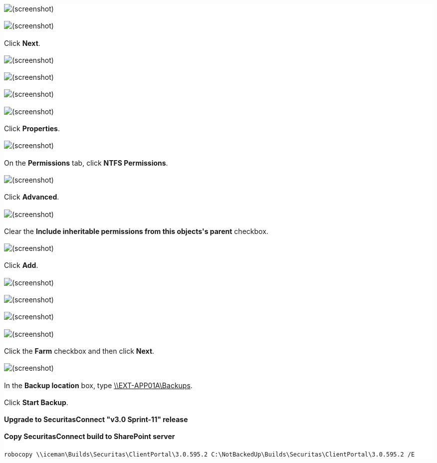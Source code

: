 ![(screenshot)](https://assets.technologytoolbox.com/screenshots/24/763E1D2DCE66443D234971B96E107CCEC55FAB24.png)

![(screenshot)](https://assets.technologytoolbox.com/screenshots/FE/35DB2D089F6D9618BB9DB4BAAC7C6390C72A2FFE.png)

Click **Next**.

![(screenshot)](https://assets.technologytoolbox.com/screenshots/89/4BF65DE3C0279FD7E36CD4E9AB04365B43977389.png)

![(screenshot)](https://assets.technologytoolbox.com/screenshots/39/8EF2D7A2AE85C8997E9A561506E23A85BA41DF39.png)

![(screenshot)](https://assets.technologytoolbox.com/screenshots/0E/081412CB772B8EABC0AE9A38DA4EC15E4FD2CA0E.png)

![(screenshot)](https://assets.technologytoolbox.com/screenshots/53/F6585B0153A15F31972CD84452A4B0F4BD2AAE53.png)

Click **Properties**.

![(screenshot)](https://assets.technologytoolbox.com/screenshots/76/231E01A8F36659CE7815A34E287E557353828E76.png)

On the **Permissions** tab, click **NTFS Permissions**.

![(screenshot)](https://assets.technologytoolbox.com/screenshots/0C/C35D9BB07E6B9755AB1F6B4E05B43392ACAA770C.png)

Click **Advanced**.

![(screenshot)](https://assets.technologytoolbox.com/screenshots/53/43F83B3DD32EF58CC520F45CBB66D98468318C53.png)

Clear the **Include inheritable permissions from this objects's parent** checkbox.

![(screenshot)](https://assets.technologytoolbox.com/screenshots/9E/C242F782F1375197E18C6C4DB09F007C5F3DFB9E.png)

Click **Add**.

![(screenshot)](https://assets.technologytoolbox.com/screenshots/CD/5BC19A15253B9F055304A6CC1E2530A71368C5CD.png)

![(screenshot)](https://assets.technologytoolbox.com/screenshots/D1/9FBD0E8DE442F3776C2A529EA0FB0D39EC581DD1.png)

![(screenshot)](https://assets.technologytoolbox.com/screenshots/0B/923CC971AD9518085EACCA6E3B24AA33B4582F0B.png)

![(screenshot)](https://assets.technologytoolbox.com/screenshots/2C/955665CCEA971DC1E22546ABC925C29FBC5C852C.png)

Click the **Farm** checkbox and then click **Next**.

![(screenshot)](https://assets.technologytoolbox.com/screenshots/0B/5C59583C20DDCE8EF17BA6D794BD9BDBEA46600B.png)

In the **Backup location** box, type [\\\\EXT-APP01A\\Backups](\\EXT-APP01A\Backups).

Click **Start Backup**.

**Upgrade to SecuritasConnect "v3.0 Sprint-11" release**

**Copy SecuritasConnect build to SharePoint server**

```Console
robocopy \\iceman\Builds\Securitas\ClientPortal\3.0.595.2 C:\NotBackedUp\Builds\Securitas\ClientPortal\3.0.595.2 /E
```
